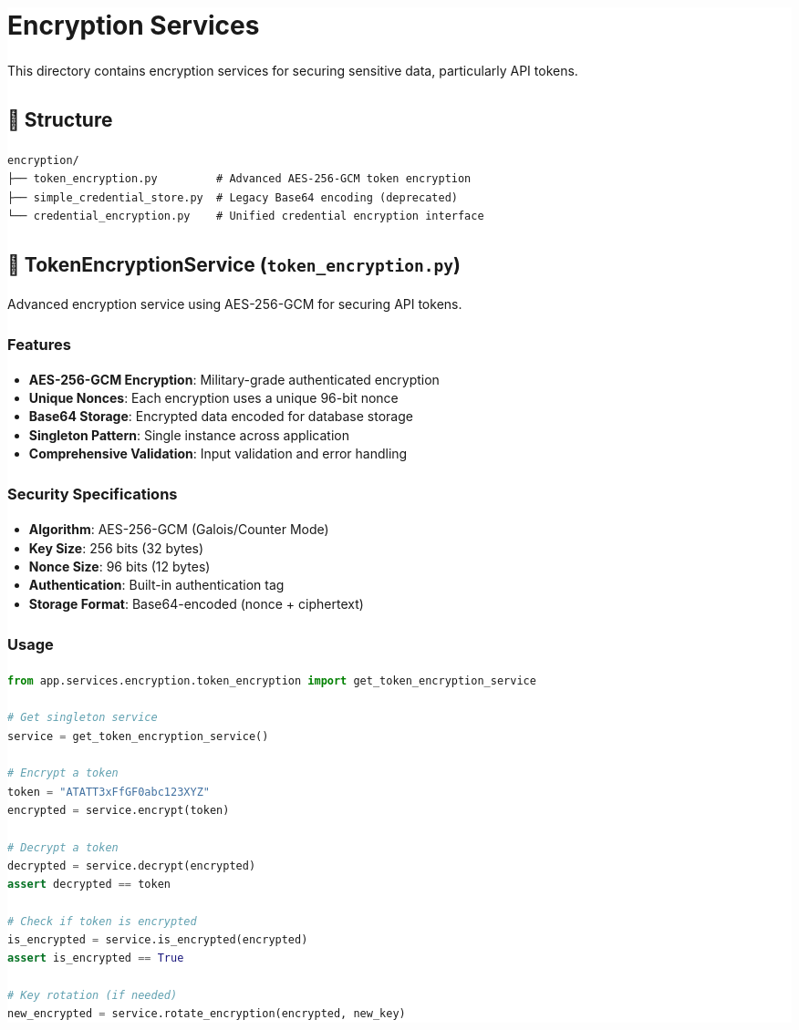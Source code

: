 # Encryption Services

This directory contains encryption services for securing sensitive data, particularly API tokens.

## 📁 Structure

```
encryption/
├── token_encryption.py         # Advanced AES-256-GCM token encryption
├── simple_credential_store.py  # Legacy Base64 encoding (deprecated)
└── credential_encryption.py    # Unified credential encryption interface
```

## 🔐 TokenEncryptionService (`token_encryption.py`)

Advanced encryption service using AES-256-GCM for securing API tokens.

### Features
- **AES-256-GCM Encryption**: Military-grade authenticated encryption
- **Unique Nonces**: Each encryption uses a unique 96-bit nonce
- **Base64 Storage**: Encrypted data encoded for database storage
- **Singleton Pattern**: Single instance across application
- **Comprehensive Validation**: Input validation and error handling

### Security Specifications
- **Algorithm**: AES-256-GCM (Galois/Counter Mode)
- **Key Size**: 256 bits (32 bytes)
- **Nonce Size**: 96 bits (12 bytes)
- **Authentication**: Built-in authentication tag
- **Storage Format**: Base64-encoded (nonce + ciphertext)

### Usage

```python
from app.services.encryption.token_encryption import get_token_encryption_service

# Get singleton service
service = get_token_encryption_service()

# Encrypt a token
token = "ATATT3xFfGF0abc123XYZ"
encrypted = service.encrypt(token)

# Decrypt a token
decrypted = service.decrypt(encrypted)
assert decrypted == token

# Check if token is encrypted
is_encrypted = service.is_encrypted(encrypted)
assert is_encrypted == True

# Key rotation (if needed)
new_encrypted = service.rotate_encryption(encrypted, new_key)
```
